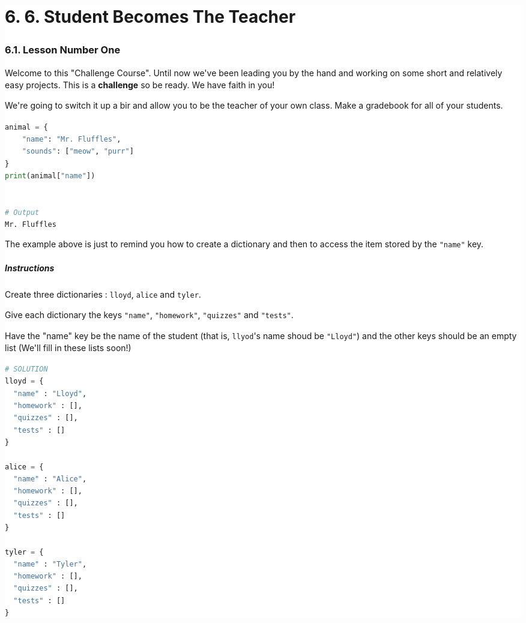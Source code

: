 # 6. 6. Student Becomes The Teacher
### 6.1. Lesson Number One

Welcome to this "Challenge Course". Until now we've been leading you by the hand and working on some short and relatively easy projects. This is a **challenge** so be ready. We have faith in you!

We're going to switch it up a bir and allow you to be the teacher of your own class. Make a gradebook for all of your students.

```python
animal = {
	"name": "Mr. Fluffles",
	"sounds": ["meow", "purr"]
}
print(animal["name"])


# Output
Mr. Fluffles
```
The example above is just to remind you how to create a dictionary and then to access the item stored by the `"name"` key.

##### Instructions
Create three dictionaries : `lloyd`, `alice` and `tyler`.

Give each dictionary the keys `"name"`, `"homework"`, `"quizzes"` and `"tests"`.

Have the "name" key be the name of the student (that is, `llyod`'s name shoud be `"Lloyd"`) and the other keys should be an empty list (We'll fill in these lists soon!)


```Python
# SOLUTION
lloyd = {
  "name" : "Lloyd",
  "homework" : [],
  "quizzes" : [],
  "tests" : []
}

alice = {
  "name" : "Alice",
  "homework" : [],
  "quizzes" : [],
  "tests" : []
}

tyler = {
  "name" : "Tyler",
  "homework" : [],
  "quizzes" : [],
  "tests" : []
}
```
